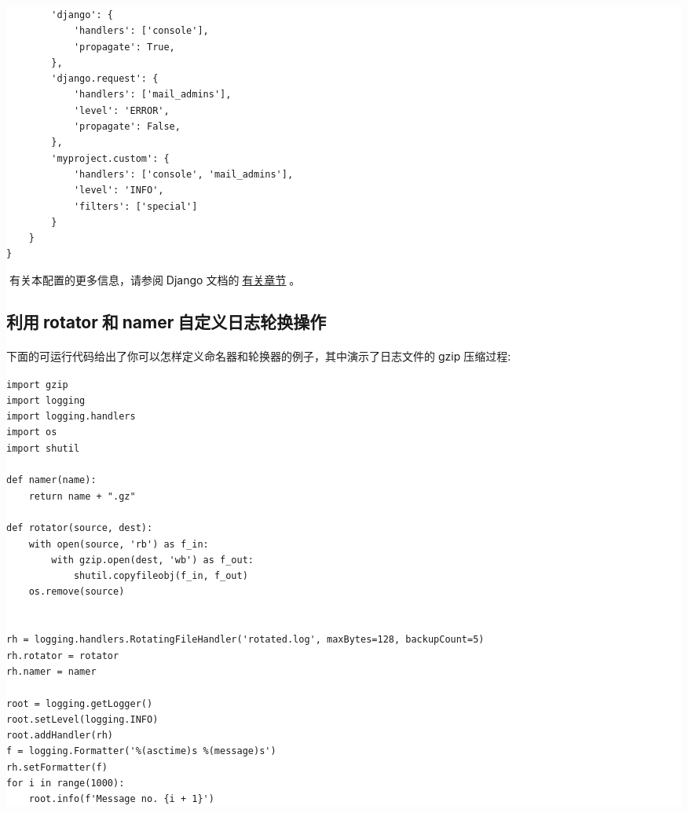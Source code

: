 ```
        'django': {
            'handlers': ['console'],
            'propagate': True,
        },
        'django.request': {
            'handlers': ['mail_admins'],
            'level': 'ERROR',
            'propagate': False,
        },
        'myproject.custom': {
            'handlers': ['console', 'mail_admins'],
            'level': 'INFO',
            'filters': ['special']
        }
    }
}
```

​	有关本配置的更多信息，请参阅 Django 文档的 [有关章节](https://docs.djangoproject.com/en/stable/topics/logging/#configuring-logging) 。



## 利用 rotator 和 namer 自定义日志轮换操作

​	下面的可运行代码给出了你可以怎样定义命名器和轮换器的例子，其中演示了日志文件的 gzip 压缩过程:

```
import gzip
import logging
import logging.handlers
import os
import shutil

def namer(name):
    return name + ".gz"

def rotator(source, dest):
    with open(source, 'rb') as f_in:
        with gzip.open(dest, 'wb') as f_out:
            shutil.copyfileobj(f_in, f_out)
    os.remove(source)


rh = logging.handlers.RotatingFileHandler('rotated.log', maxBytes=128, backupCount=5)
rh.rotator = rotator
rh.namer = namer

root = logging.getLogger()
root.setLevel(logging.INFO)
root.addHandler(rh)
f = logging.Formatter('%(asctime)s %(message)s')
rh.setFormatter(f)
for i in range(1000):
    root.info(f'Message no. {i + 1}')
```
